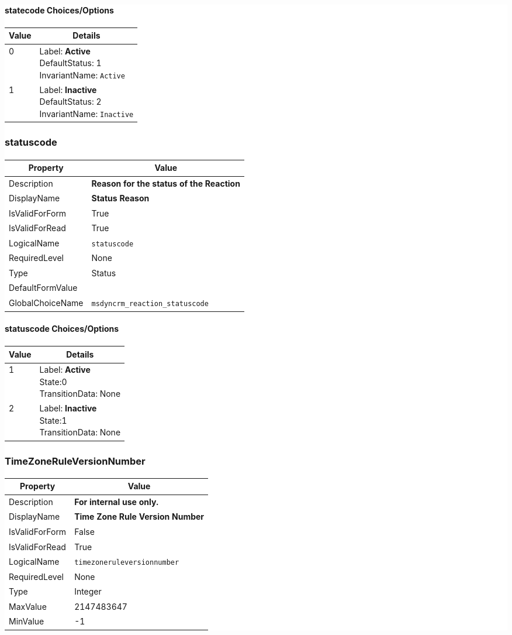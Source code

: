 #### statecode Choices/Options

|Value|Details|
|---|---|
|0|Label: **Active**<br />DefaultStatus: 1<br />InvariantName: `Active`|
|1|Label: **Inactive**<br />DefaultStatus: 2<br />InvariantName: `Inactive`|

### <a name="BKMK_statuscode"></a> statuscode

|Property|Value|
|---|---|
|Description|**Reason for the status of the Reaction**|
|DisplayName|**Status Reason**|
|IsValidForForm|True|
|IsValidForRead|True|
|LogicalName|`statuscode`|
|RequiredLevel|None|
|Type|Status|
|DefaultFormValue||
|GlobalChoiceName|`msdyncrm_reaction_statuscode`|

#### statuscode Choices/Options

|Value|Details|
|---|---|
|1|Label: **Active**<br />State:0<br />TransitionData: None|
|2|Label: **Inactive**<br />State:1<br />TransitionData: None|

### <a name="BKMK_TimeZoneRuleVersionNumber"></a> TimeZoneRuleVersionNumber

|Property|Value|
|---|---|
|Description|**For internal use only.**|
|DisplayName|**Time Zone Rule Version Number**|
|IsValidForForm|False|
|IsValidForRead|True|
|LogicalName|`timezoneruleversionnumber`|
|RequiredLevel|None|
|Type|Integer|
|MaxValue|2147483647|
|MinValue|-1|

